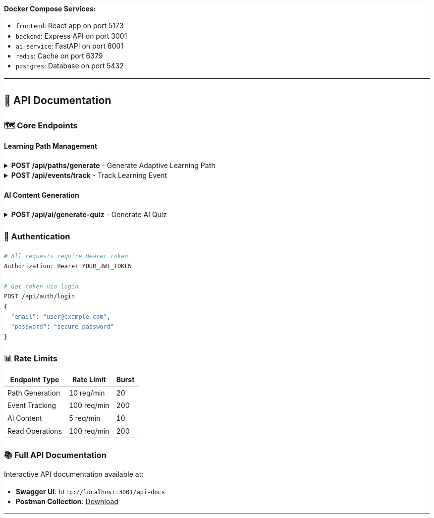 **Docker Compose Services:**

- `frontend`: React app on port 5173
- `backend`: Express API on port 3001
- `ai-service`: FastAPI on port 8001
- `redis`: Cache on port 6379
- `postgres`: Database on port 5432

---

## 🔌 API Documentation

### 🗺️ Core Endpoints

#### Learning Path Management

<details><summary><b>POST /api/paths/generate</b> - Generate Adaptive Learning Path</summary></details>

<details><summary><b>POST /api/events/track</b> - Track Learning Event</summary></details>

#### AI Content Generation

<details><summary><b>POST /api/ai/generate-quiz</b> - Generate AI Quiz</summary></details>

### 🔐 Authentication

```bash
# All requests require Bearer token
Authorization: Bearer YOUR_JWT_TOKEN

# Get token via login
POST /api/auth/login
{
  "email": "user@example.com",
  "password": "secure_password"
}
```

### 📊 Rate Limits

| Endpoint Type | Rate Limit | Burst |
|---------------|------------|-------|
| Path Generation | 10 req/min | 20 |
| Event Tracking | 100 req/min | 200 |
| AI Content | 5 req/min | 10 |
| Read Operations | 100 req/min | 200 |

### 📚 Full API Documentation

Interactive API documentation available at:
- **Swagger UI**: `http://localhost:3001/api-docs`
- **Postman Collection**: [Download](https://www.postman.com/learnpathai)

---